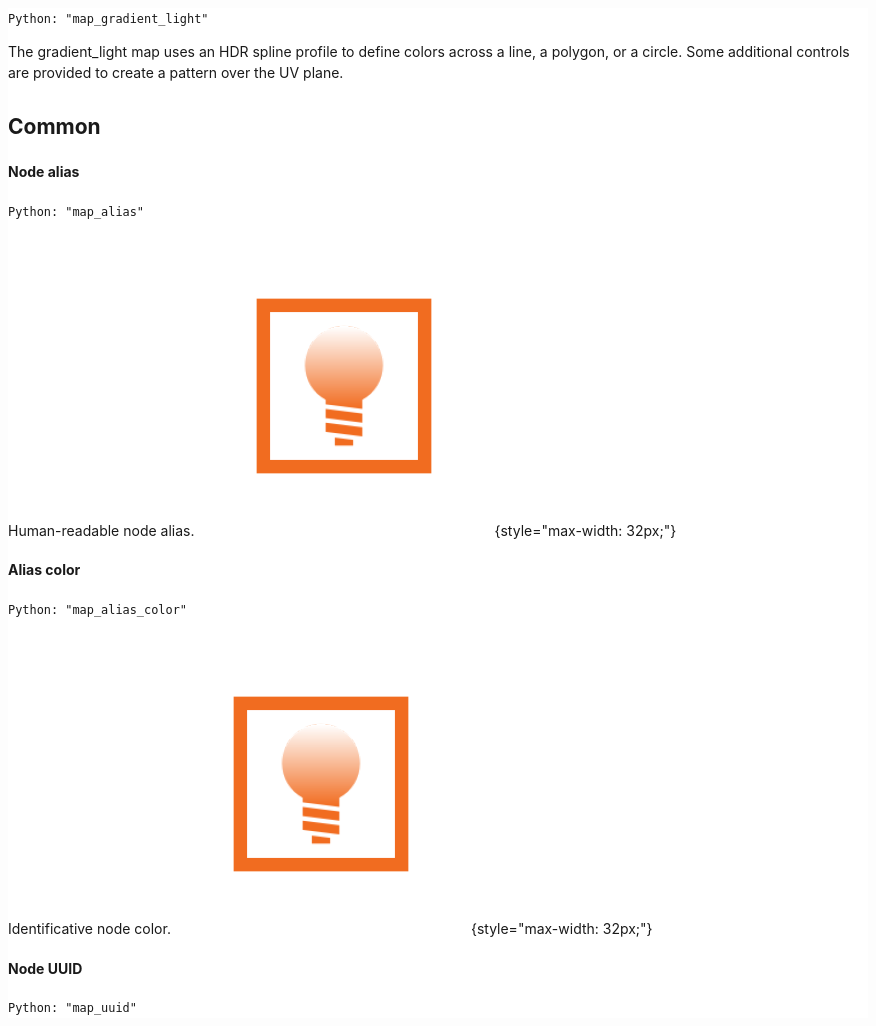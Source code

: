 `Python: "map_gradient_light"`

The gradient_light map uses an HDR spline profile to define colors across a line, a polygon, or a circle. Some additional controls are provided to create a pattern over the UV plane.
## Common

#### Node alias
`Python: "map_alias"`

Human-readable node alias.![Icon](map_gradient_light_swatch.png "Icon"){style="max-width: 32px;"}


#### Alias color
`Python: "map_alias_color"`

Identificative node color.![Icon](map_gradient_light_swatch.png "Icon"){style="max-width: 32px;"}


#### Node UUID
`Python: "map_uuid"`

